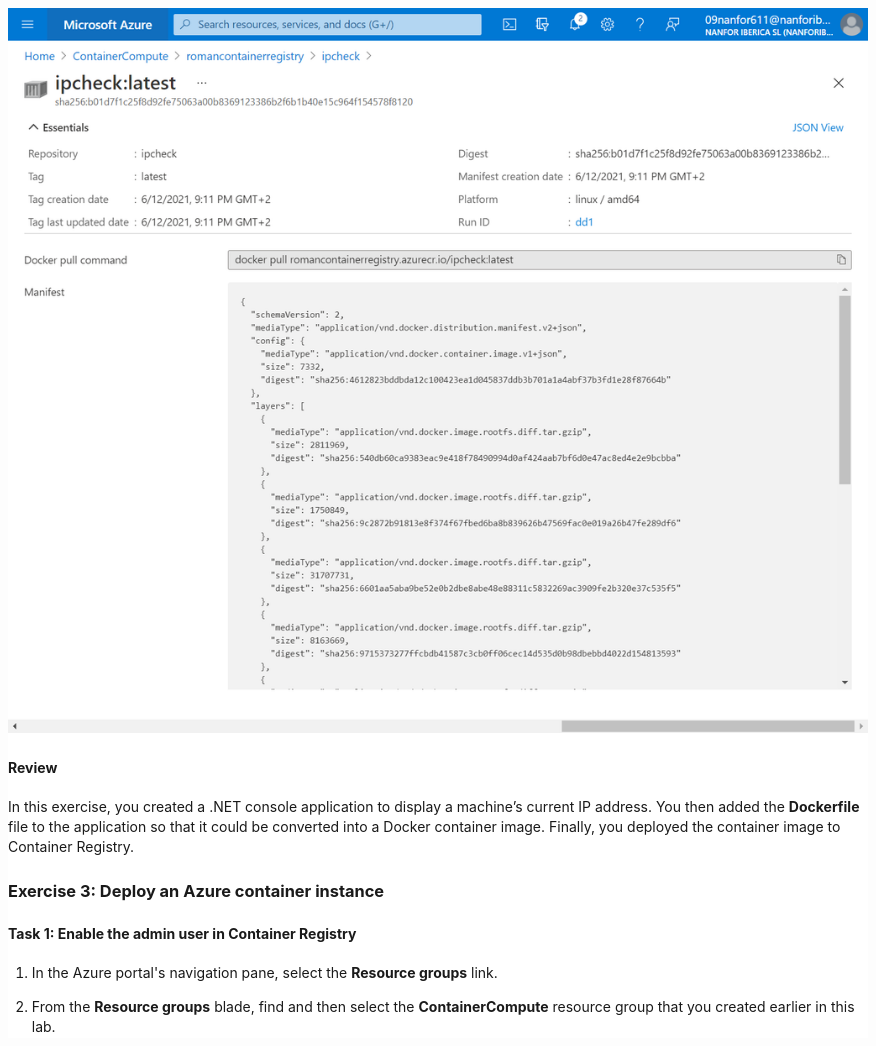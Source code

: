 ![P01-Lab-DeployingWorkloadsByImagesContainers_21](images/P01-Lab-DeployingWorkloadsByImagesContainers_21.png)

#### Review

In this exercise, you created a .NET console application to display a machine’s current IP address. You then added the **Dockerfile** file to the application so that it could be converted into a Docker container image. Finally, you deployed the container image to Container Registry.

### Exercise 3: Deploy an Azure container instance 

#### Task 1: Enable the admin user in Container Registry

1. In the Azure portal's navigation pane, select the **Resource groups** link.

1. From the **Resource groups** blade, find and then select the **ContainerCompute** resource group that you created earlier in this lab.
